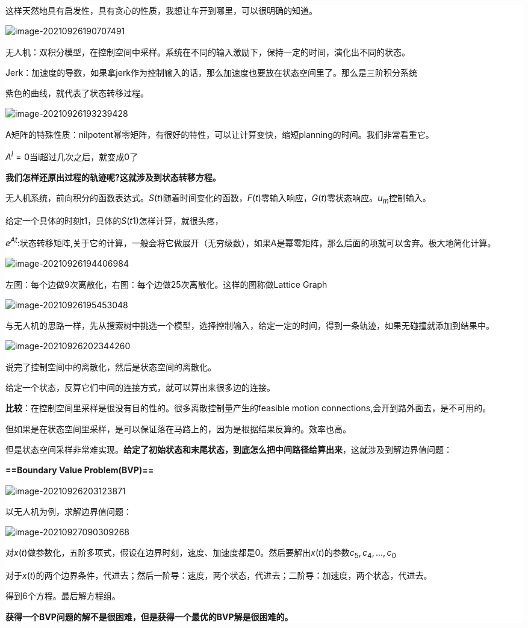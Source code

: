 这样天然地具有启发性，具有贪心的性质，我想让车开到哪里，可以很明确的知道。

![image-20210926190707491](https://raw.githubusercontent.com/Howardcl/MyImage/main/img/image-20210926190707491.png)

无人机：双积分模型，在控制空间中采样。系统在不同的输入激励下，保持一定的时间，演化出不同的状态。

Jerk：加速度的导数，如果拿jerk作为控制输入的话，那么加速度也要放在状态空间里了。那么是三阶积分系统

紫色的曲线，就代表了状态转移过程。

![image-20210926193239428](https://raw.githubusercontent.com/Howardcl/MyImage/main/img/image-20210926193239428.png)

A矩阵的特殊性质：nilpotent幂零矩阵，有很好的特性，可以让计算变快，缩短planning的时间。我们非常看重它。

$A^i=0$当i超过几次之后，就变成0了

**我们怎样还原出过程的轨迹呢?这就涉及到状态转移方程。**

无人机系统，前向积分的函数表达式。$S(t)$随着时间变化的函数，$F(t)$零输入响应，$G(t)$零状态响应。$u_m$控制输入。

给定一个具体的时刻t1，具体的$S(t1)$怎样计算，就很头疼，

$e^{At}$:状态转移矩阵,关于它的计算，一般会将它做展开（无穷级数），如果A是幂零矩阵，那么后面的项就可以舍弃。极大地简化计算。

![image-20210926194406984](https://raw.githubusercontent.com/Howardcl/MyImage/main/img/image-20210926194406984.png)

左图：每个边做9次离散化，右图：每个边做25次离散化。这样的图称做Lattice Graph

![image-20210926195453048](https://raw.githubusercontent.com/Howardcl/MyImage/main/img/image-20210926195453048.png)

与无人机的思路一样，先从搜索树中挑选一个模型，选择控制输入，给定一定的时间，得到一条轨迹，如果无碰撞就添加到结果中。

![image-20210926202344260](https://raw.githubusercontent.com/Howardcl/MyImage/main/img/image-20210926202344260.png)

说完了控制空间中的离散化，然后是状态空间的离散化。

给定一个状态，反算它们中间的连接方式，就可以算出来很多边的连接。



**比较**：在控制空间里采样是很没有目的性的。很多离散控制量产生的feasible motion connections,会开到路外面去，是不可用的。

但如果是在状态空间里采样，是可以保证落在马路上的，因为是根据结果反算的。效率也高。

但是状态空间采样非常难实现。**给定了初始状态和末尾状态，到底怎么把中间路径给算出来**，这就涉及到解边界值问题：

**==Boundary Value Problem(BVP)==**

![image-20210926203123871](https://raw.githubusercontent.com/Howardcl/MyImage/main/img/image-20210926203123871.png)

以无人机为例，求解边界值问题：

![image-20210927090309268](https://raw.githubusercontent.com/Howardcl/MyImage/main/img/image-20210927090309268.png)

对$x(t)$做参数化，五阶多项式，假设在边界时刻，速度、加速度都是0。然后要解出$x(t)$的参数${c_5,c_4,...,c_0}$

对于$x(t)$的两个边界条件，代进去；然后一阶导：速度，两个状态，代进去；二阶导：加速度，两个状态，代进去。

得到6个方程。最后解方程组。

**获得一个BVP问题的解不是很困难，但是获得一个最优的BVP解是很困难的。**
